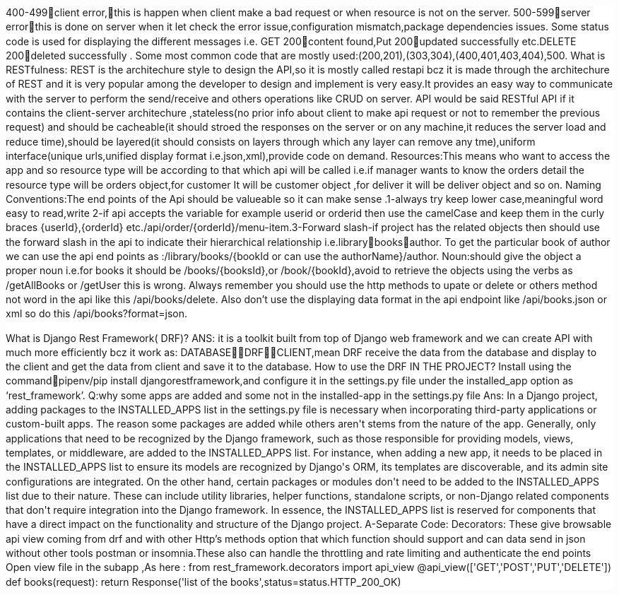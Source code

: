 400-499client error,this is happen when client make a bad request or when resource is not on the server.
500-599server errorthis is done on server when it let check the error issue,configuration mismatch,package dependencies issues.
Some status code is used for displaying the different messages i.e. GET 200content found,Put 200updated successfully etc.DELETE 200deleted successfully .
Some most common code that are mostly used:(200,201),(303,304),(400,401,403,404),500.
What is RESTfulness:
REST is the architechure  style to design the API,so it is mostly called restapi bcz it is made through the architechure of REST and it is very popular among the developer to design and implement is very easy.It provides an easy way to communicate with the server to perform the send/receive and others operations like CRUD on server.
API would be said RESTful API if it contains the client-server architechure ,stateless(no prior info about client to make api request or not to remember the previous request) and should be cacheable(it should stroed the responses on the server or on any machine,it reduces the server load and reduce time),should be layered(it should consists on layers through which any layer can remove any tme),uniform interface(unique urls,unified display format i.e.json,xml),provide code on demand.
Resources:This means who want to access the app and so resource type will be according to that which api will be called i.e.if manager wants to know the orders detail the resource type will be orders object,for customer It will be customer object ,for deliver it will be deliver object and so on.
Naming Conventions:The end points of the Api should be valueable so it can make sense .1-always try keep lower case,meaningful word easy to read,write  2-if api accepts the variable for example userid or orderid then use the camelCase and keep them in the curly braces {userId},{orderId} etc./api/order/{orderId}/menu-item.3-Forward slash-if project has the related objects then should use the forward slash in the api to indicate their hierarchical relationship i.e.librarybooksauthor.
To get the particular book of author we can use the api end points as :/library/books/{bookId or can use the authorName}/author.
Noun:should give the object a proper noun i.e.for books it should be /books/{booksId},or /book/{bookId},avoid to retrieve the objects using the verbs as /getAllBooks or /getUser this is wrong.
Always remember you should use the http methods to upate or delete or others method not word in the api like this /api/books/delete.
Also don’t use the displaying data format in the api endpoint like /api/books.json or xml so do this /api/books?format=json.

What is Django Rest Framework( DRF)?
ANS: it is a toolkit built from top of Django web framework and we can create API with much more efficiently bcz it work as: DATABASEDRFCLIENT,mean DRF receive the data from the database and display to the client and get the data from client and save it to the database.
How to use the DRF IN THE PROJECT?
Install using the commandpipenv/pip install djangorestframework,and configure it in the settings.py file under the installed_app option as ‘rest_framework’. 
Q:why some apps are added and some not in the installed-app in the settings.py file
Ans: In a Django project, adding packages to the INSTALLED_APPS list in the settings.py file is necessary when incorporating third-party applications or custom-built apps.
The reason some packages are added while others aren't stems from the nature of the app. Generally, only applications that need to be recognized by the Django framework, such as those responsible for providing models, views, templates, or middleware, are added to the INSTALLED_APPS list.
For instance, when adding a new app, it needs to be placed in the INSTALLED_APPS list to ensure its models are recognized by Django's ORM, its templates are discoverable, and its admin site configurations are integrated.
On the other hand, certain packages or modules don't need to be added to the INSTALLED_APPS list due to their nature. These can include utility libraries, helper functions, standalone scripts, or non-Django related components that don't require integration into the Django framework.
In essence, the INSTALLED_APPS list is reserved for components that have a direct impact on the functionality and structure of the Django project.
A-Separate Code: 
Decorators:  These give browsable api view coming from drf and with other Http’s methods option that which function should support and can data send in json without other tools postman or insomnia.These also can handle the throttling and rate limiting and authenticate the end points
Open view file in the subapp ,As here :
from rest_framework.decorators import api_view
@api_view(['GET','POST','PUT','DELETE'])
def books(request):
    return Response('list of the books',status=status.HTTP_200_OK)